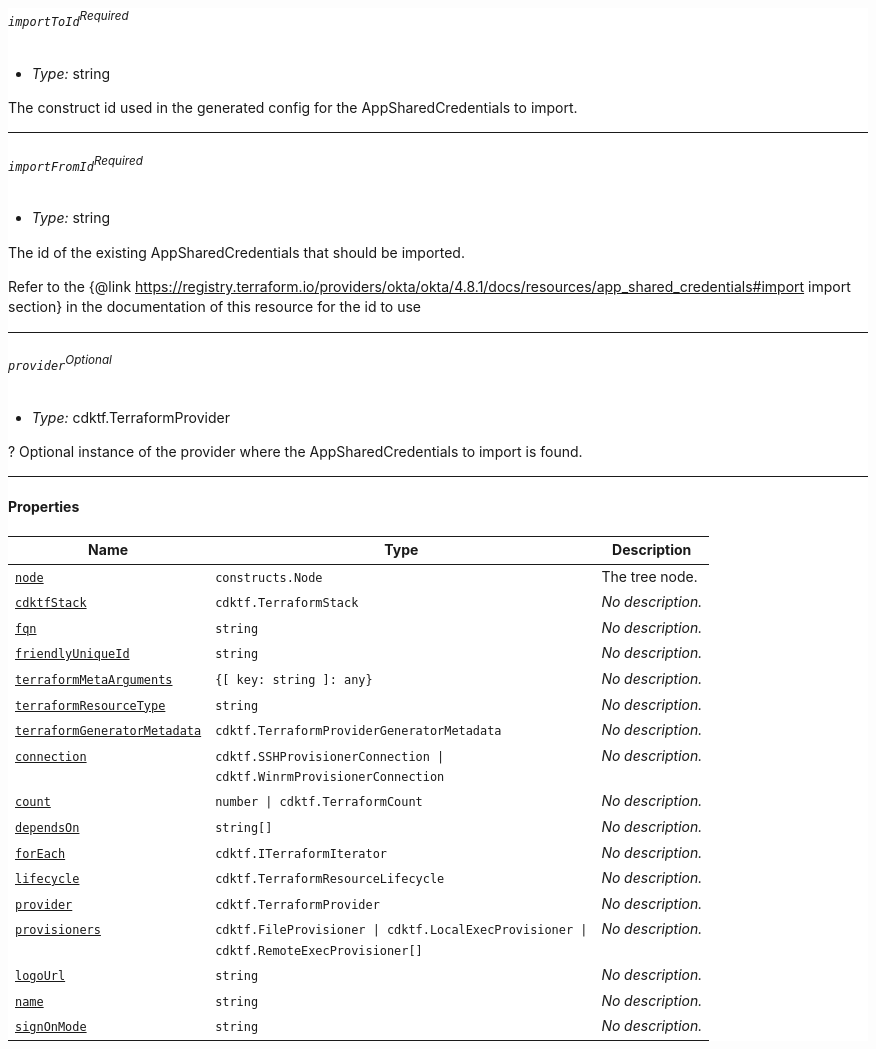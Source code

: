 
###### `importToId`<sup>Required</sup> <a name="importToId" id="@cdktf/provider-okta.appSharedCredentials.AppSharedCredentials.generateConfigForImport.parameter.importToId"></a>

- *Type:* string

The construct id used in the generated config for the AppSharedCredentials to import.

---

###### `importFromId`<sup>Required</sup> <a name="importFromId" id="@cdktf/provider-okta.appSharedCredentials.AppSharedCredentials.generateConfigForImport.parameter.importFromId"></a>

- *Type:* string

The id of the existing AppSharedCredentials that should be imported.

Refer to the {@link https://registry.terraform.io/providers/okta/okta/4.8.1/docs/resources/app_shared_credentials#import import section} in the documentation of this resource for the id to use

---

###### `provider`<sup>Optional</sup> <a name="provider" id="@cdktf/provider-okta.appSharedCredentials.AppSharedCredentials.generateConfigForImport.parameter.provider"></a>

- *Type:* cdktf.TerraformProvider

? Optional instance of the provider where the AppSharedCredentials to import is found.

---

#### Properties <a name="Properties" id="Properties"></a>

| **Name** | **Type** | **Description** |
| --- | --- | --- |
| <code><a href="#@cdktf/provider-okta.appSharedCredentials.AppSharedCredentials.property.node">node</a></code> | <code>constructs.Node</code> | The tree node. |
| <code><a href="#@cdktf/provider-okta.appSharedCredentials.AppSharedCredentials.property.cdktfStack">cdktfStack</a></code> | <code>cdktf.TerraformStack</code> | *No description.* |
| <code><a href="#@cdktf/provider-okta.appSharedCredentials.AppSharedCredentials.property.fqn">fqn</a></code> | <code>string</code> | *No description.* |
| <code><a href="#@cdktf/provider-okta.appSharedCredentials.AppSharedCredentials.property.friendlyUniqueId">friendlyUniqueId</a></code> | <code>string</code> | *No description.* |
| <code><a href="#@cdktf/provider-okta.appSharedCredentials.AppSharedCredentials.property.terraformMetaArguments">terraformMetaArguments</a></code> | <code>{[ key: string ]: any}</code> | *No description.* |
| <code><a href="#@cdktf/provider-okta.appSharedCredentials.AppSharedCredentials.property.terraformResourceType">terraformResourceType</a></code> | <code>string</code> | *No description.* |
| <code><a href="#@cdktf/provider-okta.appSharedCredentials.AppSharedCredentials.property.terraformGeneratorMetadata">terraformGeneratorMetadata</a></code> | <code>cdktf.TerraformProviderGeneratorMetadata</code> | *No description.* |
| <code><a href="#@cdktf/provider-okta.appSharedCredentials.AppSharedCredentials.property.connection">connection</a></code> | <code>cdktf.SSHProvisionerConnection \| cdktf.WinrmProvisionerConnection</code> | *No description.* |
| <code><a href="#@cdktf/provider-okta.appSharedCredentials.AppSharedCredentials.property.count">count</a></code> | <code>number \| cdktf.TerraformCount</code> | *No description.* |
| <code><a href="#@cdktf/provider-okta.appSharedCredentials.AppSharedCredentials.property.dependsOn">dependsOn</a></code> | <code>string[]</code> | *No description.* |
| <code><a href="#@cdktf/provider-okta.appSharedCredentials.AppSharedCredentials.property.forEach">forEach</a></code> | <code>cdktf.ITerraformIterator</code> | *No description.* |
| <code><a href="#@cdktf/provider-okta.appSharedCredentials.AppSharedCredentials.property.lifecycle">lifecycle</a></code> | <code>cdktf.TerraformResourceLifecycle</code> | *No description.* |
| <code><a href="#@cdktf/provider-okta.appSharedCredentials.AppSharedCredentials.property.provider">provider</a></code> | <code>cdktf.TerraformProvider</code> | *No description.* |
| <code><a href="#@cdktf/provider-okta.appSharedCredentials.AppSharedCredentials.property.provisioners">provisioners</a></code> | <code>cdktf.FileProvisioner \| cdktf.LocalExecProvisioner \| cdktf.RemoteExecProvisioner[]</code> | *No description.* |
| <code><a href="#@cdktf/provider-okta.appSharedCredentials.AppSharedCredentials.property.logoUrl">logoUrl</a></code> | <code>string</code> | *No description.* |
| <code><a href="#@cdktf/provider-okta.appSharedCredentials.AppSharedCredentials.property.name">name</a></code> | <code>string</code> | *No description.* |
| <code><a href="#@cdktf/provider-okta.appSharedCredentials.AppSharedCredentials.property.signOnMode">signOnMode</a></code> | <code>string</code> | *No description.* |